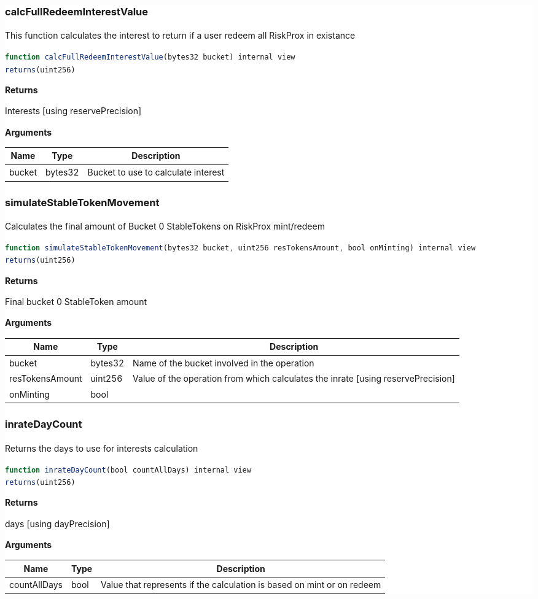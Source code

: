 ### calcFullRedeemInterestValue

This function calculates the interest to return if a user redeem all RiskProx in existance

```js
function calcFullRedeemInterestValue(bytes32 bucket) internal view
returns(uint256)
```

**Returns**

Interests [using reservePrecision]

**Arguments**

| Name        | Type           | Description  |
| ------------- |------------- | -----|
| bucket | bytes32 | Bucket to use to calculate interest | 

### simulateStableTokenMovement

Calculates the final amount of Bucket 0 StableTokens on RiskProx mint/redeem

```js
function simulateStableTokenMovement(bytes32 bucket, uint256 resTokensAmount, bool onMinting) internal view
returns(uint256)
```

**Returns**

Final bucket 0 StableToken amount

**Arguments**

| Name        | Type           | Description  |
| ------------- |------------- | -----|
| bucket | bytes32 | Name of the bucket involved in the operation | 
| resTokensAmount | uint256 | Value of the operation from which calculates the inrate [using reservePrecision] | 
| onMinting | bool |  | 

### inrateDayCount

Returns the days to use for interests calculation

```js
function inrateDayCount(bool countAllDays) internal view
returns(uint256)
```

**Returns**

days [using dayPrecision]

**Arguments**

| Name        | Type           | Description  |
| ------------- |------------- | -----|
| countAllDays | bool | Value that represents if the calculation is based on mint or on redeem | 
